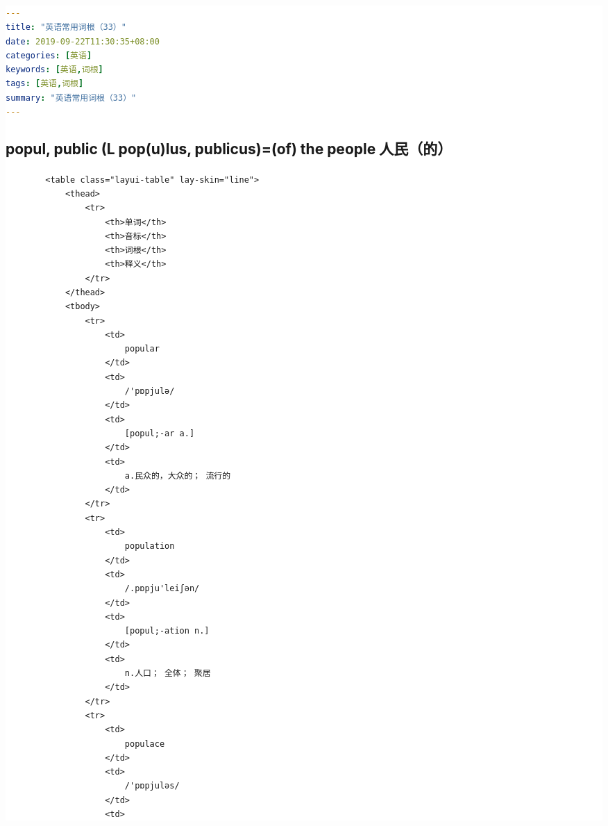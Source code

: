 ```yaml
---
title: "英语常用词根（33）"
date: 2019-09-22T11:30:35+08:00
categories: [英语]
keywords: [英语,词根]
tags: [英语,词根]
summary: "英语常用词根（33）"
---
```


<div class="layui-collapse">
    <div class="layui-colla-item">
        <h2 class="layui-colla-title">
          popul, public (L pop(u)lus, publicus)=(of) the people 人民（的）
        </h2>
        <div class="layui-colla-content layui-bg-green">
          
            <table class="layui-table" lay-skin="line">
                <thead>
                    <tr>
                        <th>单词</th>
                        <th>音标</th>
                        <th>词根</th>
                        <th>释义</th>
                    </tr>
                </thead>
                <tbody>
                    <tr>
                        <td>
                            popular
                        </td>
                        <td>
                            /'pɒpjulә/
                        </td>
                        <td>
                            [popul;-ar a.]
                        </td>
                        <td>
                            a.民众的，大众的； 流行的
                        </td>
                    </tr>
                    <tr>
                        <td>
                            population
                        </td>
                        <td>
                            /.pɒpju'leiʃәn/
                        </td>
                        <td>
                            [popul;-ation n.]
                        </td>
                        <td>
                            n.人口； 全体； 聚居
                        </td>
                    </tr>
                    <tr>
                        <td>
                            populace
                        </td>
                        <td>
                            /'pɒpjulәs/
                        </td>
                        <td>